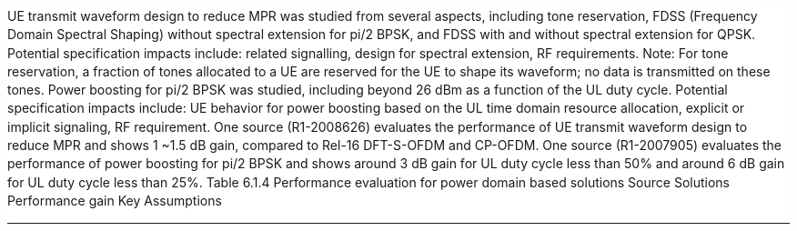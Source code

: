 UE transmit waveform design to reduce MPR was studied from several aspects,
including tone reservation, FDSS (Frequency Domain Spectral Shaping) without
spectral extension for pi/2 BPSK, and FDSS with and without spectral extension
for QPSK. Potential specification impacts include: related signalling, design
for spectral extension, RF requirements. Note: For tone reservation, a
fraction of tones allocated to a UE are reserved for the UE to shape its
waveform; no data is transmitted on these tones.
Power boosting for pi/2 BPSK was studied, including beyond 26 dBm as a
function of the UL duty cycle. Potential specification impacts include: UE
behavior for power boosting based on the UL time domain resource allocation,
explicit or implicit signaling, RF requirement.
One source (R1-2008626) evaluates the performance of UE transmit waveform
design to reduce MPR and shows 1 \~1.5 dB gain, compared to Rel-16 DFT-S-OFDM
and CP-OFDM.
One source (R1-2007905) evaluates the performance of power boosting for pi/2
BPSK and shows around 3 dB gain for UL duty cycle less than 50% and around 6
dB gain for UL duty cycle less than 25%.
Table 6.1.4 Performance evaluation for power domain based solutions
Source Solutions Performance gain Key Assumptions
* * *